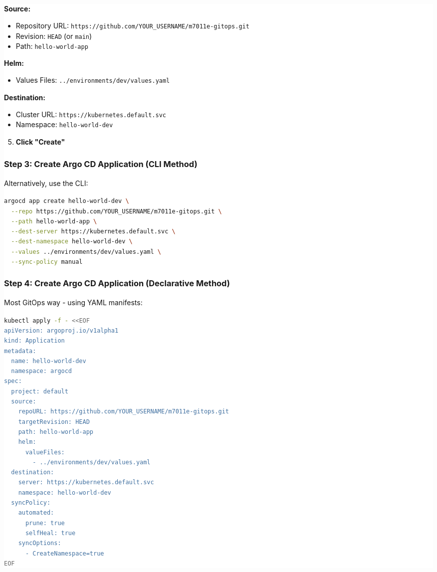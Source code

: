    **Source:**
   - Repository URL: `https://github.com/YOUR_USERNAME/m7011e-gitops.git`
   - Revision: `HEAD` (or `main`)
   - Path: `hello-world-app`

   **Helm:**
   - Values Files: `../environments/dev/values.yaml`

   **Destination:**
   - Cluster URL: `https://kubernetes.default.svc`
   - Namespace: `hello-world-dev`

5. **Click "Create"**

### Step 3: Create Argo CD Application (CLI Method)

Alternatively, use the CLI:

```bash
argocd app create hello-world-dev \
  --repo https://github.com/YOUR_USERNAME/m7011e-gitops.git \
  --path hello-world-app \
  --dest-server https://kubernetes.default.svc \
  --dest-namespace hello-world-dev \
  --values ../environments/dev/values.yaml \
  --sync-policy manual
```

### Step 4: Create Argo CD Application (Declarative Method)

Most GitOps way - using YAML manifests:

```bash
kubectl apply -f - <<EOF
apiVersion: argoproj.io/v1alpha1
kind: Application
metadata:
  name: hello-world-dev
  namespace: argocd
spec:
  project: default
  source:
    repoURL: https://github.com/YOUR_USERNAME/m7011e-gitops.git
    targetRevision: HEAD
    path: hello-world-app
    helm:
      valueFiles:
        - ../environments/dev/values.yaml
  destination:
    server: https://kubernetes.default.svc
    namespace: hello-world-dev
  syncPolicy:
    automated:
      prune: true
      selfHeal: true
    syncOptions:
      - CreateNamespace=true
EOF
```
